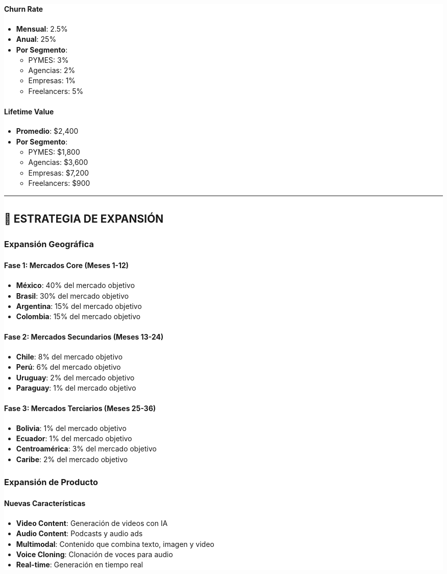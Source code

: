 #### **Churn Rate**
- **Mensual**: 2.5%
- **Anual**: 25%
- **Por Segmento**:
  - PYMES: 3%
  - Agencias: 2%
  - Empresas: 1%
  - Freelancers: 5%

#### **Lifetime Value**
- **Promedio**: $2,400
- **Por Segmento**:
  - PYMES: $1,800
  - Agencias: $3,600
  - Empresas: $7,200
  - Freelancers: $900

---

## 🚀 **ESTRATEGIA DE EXPANSIÓN**

### **Expansión Geográfica**

#### **Fase 1: Mercados Core (Meses 1-12)**
- **México**: 40% del mercado objetivo
- **Brasil**: 30% del mercado objetivo
- **Argentina**: 15% del mercado objetivo
- **Colombia**: 15% del mercado objetivo

#### **Fase 2: Mercados Secundarios (Meses 13-24)**
- **Chile**: 8% del mercado objetivo
- **Perú**: 6% del mercado objetivo
- **Uruguay**: 2% del mercado objetivo
- **Paraguay**: 1% del mercado objetivo

#### **Fase 3: Mercados Terciarios (Meses 25-36)**
- **Bolivia**: 1% del mercado objetivo
- **Ecuador**: 1% del mercado objetivo
- **Centroamérica**: 3% del mercado objetivo
- **Caribe**: 2% del mercado objetivo

### **Expansión de Producto**

#### **Nuevas Características**
- **Video Content**: Generación de videos con IA
- **Audio Content**: Podcasts y audio ads
- **Multimodal**: Contenido que combina texto, imagen y video
- **Voice Cloning**: Clonación de voces para audio
- **Real-time**: Generación en tiempo real
